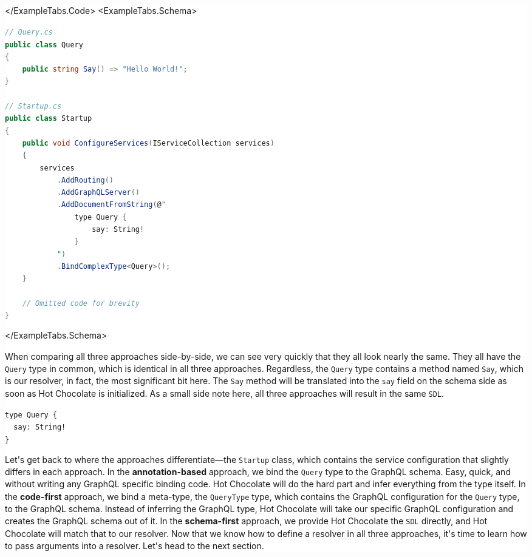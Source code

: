 </ExampleTabs.Code>
<ExampleTabs.Schema>

```csharp
// Query.cs
public class Query
{
    public string Say() => "Hello World!";
}

// Startup.cs
public class Startup
{
    public void ConfigureServices(IServiceCollection services)
    {
        services
            .AddRouting()
            .AddGraphQLServer()
            .AddDocumentFromString(@"
                type Query {
                    say: String!
                }
            ")
            .BindComplexType<Query>();
    }

    // Omitted code for brevity
}
```

</ExampleTabs.Schema>
</ExampleTabs>

When comparing all three approaches side-by-side, we can see very quickly that they all look nearly the same. They all have the `Query` type in common, which is identical in all three approaches. Regardless, the `Query` type contains a method named `Say`, which is our resolver, in fact, the most significant bit here. The `Say` method will be translated into the `say` field on the schema side as soon as Hot Chocolate is initialized. As a small side note here, all three approaches will result in the same `SDL`.

```sdl
type Query {
  say: String!
}
```

Let's get back to where the approaches differentiate—the `Startup` class, which contains the service configuration that slightly differs in each approach. In the **annotation-based** approach, we bind the `Query` type to the GraphQL schema. Easy, quick, and without writing any GraphQL specific binding code. Hot Chocolate will do the hard part and infer everything from the type itself. In the **code-first** approach, we bind a meta-type, the `QueryType` type, which contains the GraphQL configuration for the `Query` type, to the GraphQL schema. Instead of inferring the GraphQL type, Hot Chocolate will take our specific GraphQL configuration and creates the GraphQL schema out of it. In the **schema-first** approach, we provide Hot Chocolate the `SDL` directly, and Hot Chocolate will match that to our resolver. Now that we know how to define a resolver in all three approaches, it's time to learn how to pass arguments into a resolver. Let's head to the next section.
